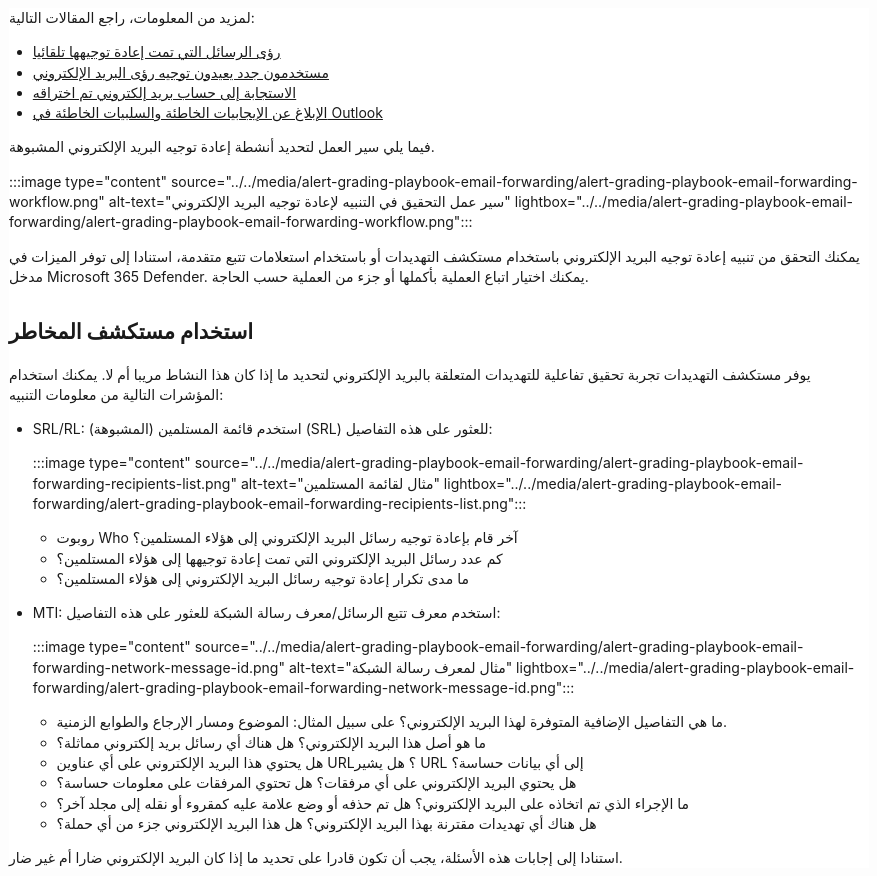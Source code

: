 لمزيد من المعلومات، راجع المقالات التالية:

- [رؤى الرسائل التي تمت إعادة توجيهها تلقائيا](/microsoft-365/security/office-365-security/mfi-auto-forwarded-messages-report)
- [مستخدمون جدد يعيدون توجيه رؤى البريد الإلكتروني](/microsoft-365/security/office-365-security/mfi-new-users-forwarding-email)
- [الاستجابة إلى حساب بريد إلكتروني تم اختراقه](/microsoft-365/security/office-365-security/responding-to-a-compromised-email-account)
- [الإبلاغ عن الإيجابيات الخاطئة والسلبيات الخاطئة في Outlook](/microsoft-365/security/office-365-security/report-false-positives-and-false-negatives)

فيما يلي سير العمل لتحديد أنشطة إعادة توجيه البريد الإلكتروني المشبوهة.

:::image type="content" source="../../media/alert-grading-playbook-email-forwarding/alert-grading-playbook-email-forwarding-workflow.png" alt-text="سير عمل التحقيق في التنبيه لإعادة توجيه البريد الإلكتروني" lightbox="../../media/alert-grading-playbook-email-forwarding/alert-grading-playbook-email-forwarding-workflow.png":::

يمكنك التحقق من تنبيه إعادة توجيه البريد الإلكتروني باستخدام مستكشف التهديدات أو باستخدام استعلامات تتبع متقدمة، استنادا إلى توفر الميزات في مدخل Microsoft 365 Defender. يمكنك اختيار اتباع العملية بأكملها أو جزء من العملية حسب الحاجة.

## <a name="using-threat-explorer"></a>استخدام مستكشف المخاطر

يوفر مستكشف التهديدات تجربة تحقيق تفاعلية للتهديدات المتعلقة بالبريد الإلكتروني لتحديد ما إذا كان هذا النشاط مريبا أم لا. يمكنك استخدام المؤشرات التالية من معلومات التنبيه:

- SRL/RL: استخدم قائمة المستلمين (المشبوهة) (SRL) للعثور على هذه التفاصيل:

    :::image type="content" source="../../media/alert-grading-playbook-email-forwarding/alert-grading-playbook-email-forwarding-recipients-list.png" alt-text="مثال لقائمة المستلمين" lightbox="../../media/alert-grading-playbook-email-forwarding/alert-grading-playbook-email-forwarding-recipients-list.png":::

  - روبوت Who آخر قام بإعادة توجيه رسائل البريد الإلكتروني إلى هؤلاء المستلمين؟
  - كم عدد رسائل البريد الإلكتروني التي تمت إعادة توجيهها إلى هؤلاء المستلمين؟
  - ما مدى تكرار إعادة توجيه رسائل البريد الإلكتروني إلى هؤلاء المستلمين؟

- MTI: استخدم معرف تتبع الرسائل/معرف رسالة الشبكة للعثور على هذه التفاصيل:

    :::image type="content" source="../../media/alert-grading-playbook-email-forwarding/alert-grading-playbook-email-forwarding-network-message-id.png" alt-text="مثال لمعرف رسالة الشبكة" lightbox="../../media/alert-grading-playbook-email-forwarding/alert-grading-playbook-email-forwarding-network-message-id.png":::

  - ما هي التفاصيل الإضافية المتوفرة لهذا البريد الإلكتروني؟ على سبيل المثال: الموضوع ومسار الإرجاع والطوابع الزمنية.
  - ما هو أصل هذا البريد الإلكتروني؟ هل هناك أي رسائل بريد إلكتروني مماثلة؟
  - هل يحتوي هذا البريد الإلكتروني على أي عناوين URL؟ هل يشير URL إلى أي بيانات حساسة؟
  - هل يحتوي البريد الإلكتروني على أي مرفقات؟ هل تحتوي المرفقات على معلومات حساسة؟
  - ما الإجراء الذي تم اتخاذه على البريد الإلكتروني؟ هل تم حذفه أو وضع علامة عليه كمقروء أو نقله إلى مجلد آخر؟
  - هل هناك أي تهديدات مقترنة بهذا البريد الإلكتروني؟ هل هذا البريد الإلكتروني جزء من أي حملة؟

استنادا إلى إجابات هذه الأسئلة، يجب أن تكون قادرا على تحديد ما إذا كان البريد الإلكتروني ضارا أم غير ضار.
